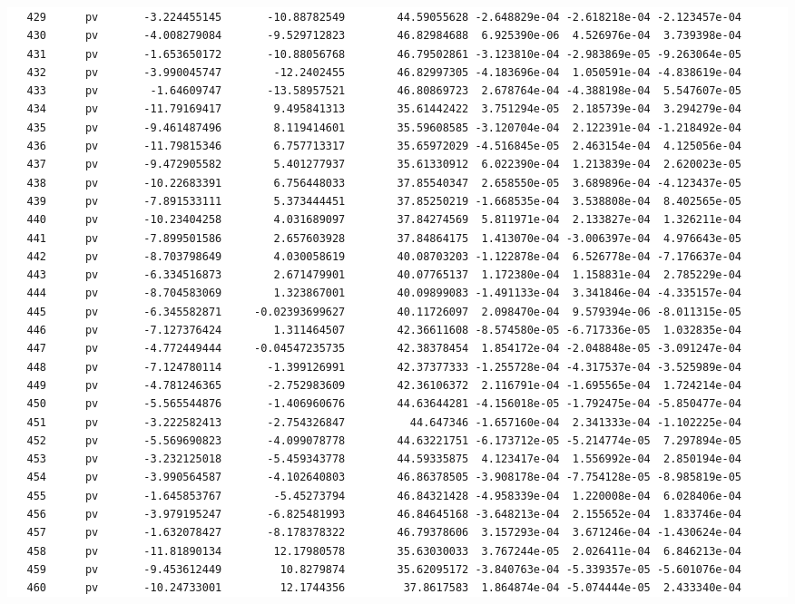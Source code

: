        429      pv       -3.224455145       -10.88782549        44.59055628 -2.648829e-04 -2.618218e-04 -2.123457e-04
       430      pv       -4.008279084       -9.529712823        46.82984688  6.925390e-06  4.526976e-04  3.739398e-04
       431      pv       -1.653650172       -10.88056768        46.79502861 -3.123810e-04 -2.983869e-05 -9.263064e-05
       432      pv       -3.990045747        -12.2402455        46.82997305 -4.183696e-04  1.050591e-04 -4.838619e-04
       433      pv        -1.64609747       -13.58957521        46.80869723  2.678764e-04 -4.388198e-04  5.547607e-05
       434      pv       -11.79169417        9.495841313        35.61442422  3.751294e-05  2.185739e-04  3.294279e-04
       435      pv       -9.461487496        8.119414601        35.59608585 -3.120704e-04  2.122391e-04 -1.218492e-04
       436      pv       -11.79815346        6.757713317        35.65972029 -4.516845e-05  2.463154e-04  4.125056e-04
       437      pv       -9.472905582        5.401277937        35.61330912  6.022390e-04  1.213839e-04  2.620023e-05
       438      pv       -10.22683391        6.756448033        37.85540347  2.658550e-05  3.689896e-04 -4.123437e-05
       439      pv       -7.891533111        5.373444451        37.85250219 -1.668535e-04  3.538808e-04  8.402565e-05
       440      pv       -10.23404258        4.031689097        37.84274569  5.811971e-04  2.133827e-04  1.326211e-04
       441      pv       -7.899501586        2.657603928        37.84864175  1.413070e-04 -3.006397e-04  4.976643e-05
       442      pv       -8.703798649        4.030058619        40.08703203 -1.122878e-04  6.526778e-04 -7.176637e-04
       443      pv       -6.334516873        2.671479901        40.07765137  1.172380e-04  1.158831e-04  2.785229e-04
       444      pv       -8.704583069        1.323867001        40.09899083 -1.491133e-04  3.341846e-04 -4.335157e-04
       445      pv       -6.345582871     -0.02393699627        40.11726097  2.098470e-04  9.579394e-06 -8.011315e-05
       446      pv       -7.127376424        1.311464507        42.36611608 -8.574580e-05 -6.717336e-05  1.032835e-04
       447      pv       -4.772449444     -0.04547235735        42.38378454  1.854172e-04 -2.048848e-05 -3.091247e-04
       448      pv       -7.124780114       -1.399126991        42.37377333 -1.255728e-04 -4.317537e-04 -3.525989e-04
       449      pv       -4.781246365       -2.752983609        42.36106372  2.116791e-04 -1.695565e-04  1.724214e-04
       450      pv       -5.565544876       -1.406960676        44.63644281 -4.156018e-05 -1.792475e-04 -5.850477e-04
       451      pv       -3.222582413       -2.754326847          44.647346 -1.657160e-04  2.341333e-04 -1.102225e-04
       452      pv       -5.569690823       -4.099078778        44.63221751 -6.173712e-05 -5.214774e-05  7.297894e-05
       453      pv       -3.232125018       -5.459343778        44.59335875  4.123417e-04  1.556992e-04  2.850194e-04
       454      pv       -3.990564587       -4.102640803        46.86378505 -3.908178e-04 -7.754128e-05 -8.985819e-05
       455      pv       -1.645853767        -5.45273794        46.84321428 -4.958339e-04  1.220008e-04  6.028406e-04
       456      pv       -3.979195247       -6.825481993        46.84645168 -3.648213e-04  2.155652e-04  1.833746e-04
       457      pv       -1.632078427       -8.178378322        46.79378606  3.157293e-04  3.671246e-04 -1.430624e-04
       458      pv       -11.81890134        12.17980578        35.63030033  3.767244e-05  2.026411e-04  6.846213e-04
       459      pv       -9.453612449         10.8279874        35.62095172 -3.840763e-04 -5.339357e-05 -5.601076e-04
       460      pv       -10.24733001         12.1744356         37.8617583  1.864874e-04 -5.074444e-05  2.433340e-04
